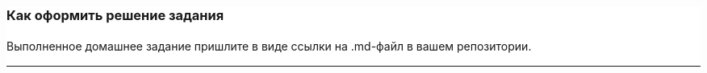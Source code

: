 ### Как оформить решение задания

Выполненное домашнее задание пришлите в виде ссылки на .md-файл в вашем репозитории.

---
